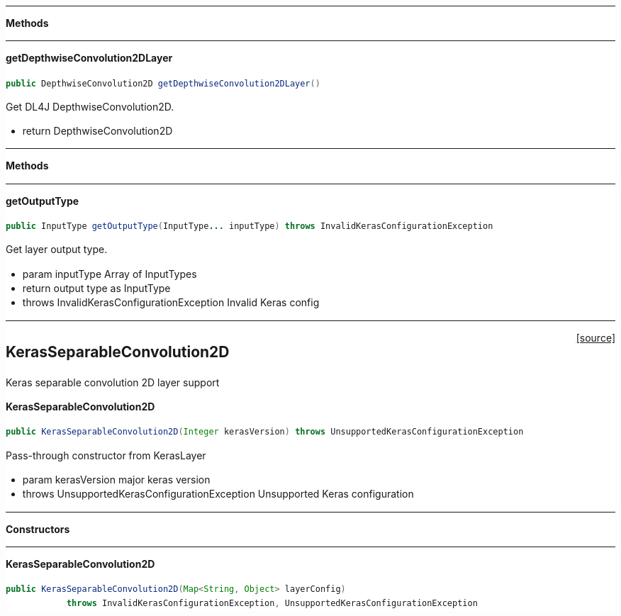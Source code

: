 
---
<b>Methods</b>

---
<b>getDepthwiseConvolution2DLayer</b> 
```java
public DepthwiseConvolution2D getDepthwiseConvolution2DLayer() 
```


Get DL4J DepthwiseConvolution2D.

- return DepthwiseConvolution2D


---
<b>Methods</b>

---
<b>getOutputType</b> 
```java
public InputType getOutputType(InputType... inputType) throws InvalidKerasConfigurationException 
```


Get layer output type.

- param inputType Array of InputTypes
- return output type as InputType
- throws InvalidKerasConfigurationException Invalid Keras config


----

<span style="float:right;"> [[source]](https://github.com/deeplearning4j/deeplearning4j/tree/master/deeplearning4j/deeplearning4j-modelimport/src/main/java/org/deeplearning4j/nn/modelimport/keras/layers/convolutional/KerasSeparableConvolution2D.java) </span>
## KerasSeparableConvolution2D

Keras separable convolution 2D layer support


<b>KerasSeparableConvolution2D</b> 
```java
public KerasSeparableConvolution2D(Integer kerasVersion) throws UnsupportedKerasConfigurationException 
```


Pass-through constructor from KerasLayer

- param kerasVersion major keras version
- throws UnsupportedKerasConfigurationException Unsupported Keras configuration


---
<b>Constructors</b>

---
<b>KerasSeparableConvolution2D</b> 
```java
public KerasSeparableConvolution2D(Map<String, Object> layerConfig)
            throws InvalidKerasConfigurationException, UnsupportedKerasConfigurationException 
```
